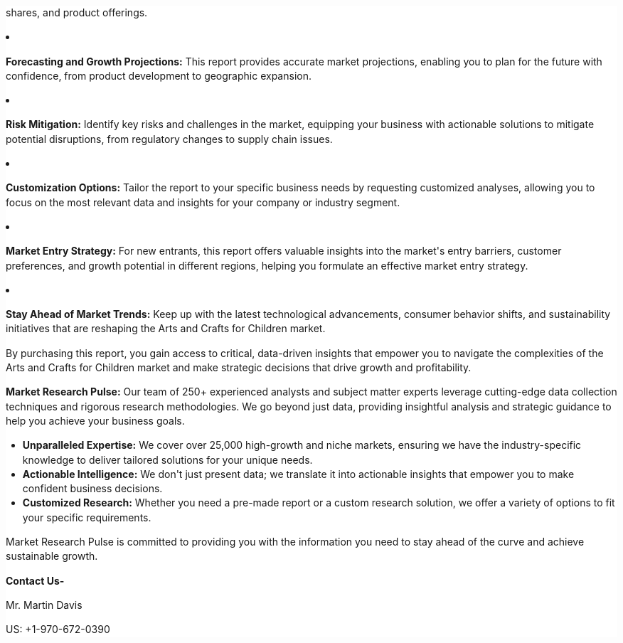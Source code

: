 shares, and product offerings.</p></li><li><p><strong>Forecasting and Growth Projections:</strong> This report provides accurate market projections, enabling you to plan for the future with confidence, from product development to geographic expansion.</p></li><li><p><strong>Risk Mitigation:</strong> Identify key risks and challenges in the market, equipping your business with actionable solutions to mitigate potential disruptions, from regulatory changes to supply chain issues.</p></li><li><p><strong>Customization Options:</strong> Tailor the report to your specific business needs by requesting customized analyses, allowing you to focus on the most relevant data and insights for your company or industry segment.</p></li><li><p><strong>Market Entry Strategy:</strong> For new entrants, this report offers valuable insights into the market's entry barriers, customer preferences, and growth potential in different regions, helping you formulate an effective market entry strategy.</p></li><li><p><strong>Stay Ahead of Market Trends:</strong> Keep up with the latest technological advancements, consumer behavior shifts, and sustainability initiatives that are reshaping the Arts and Crafts for Children market.</p></li></ol><p>By purchasing this report, you gain access to critical, data-driven insights that empower you to navigate the complexities of the Arts and Crafts for Children market and make strategic decisions that drive growth and profitability.</p><p><strong>Market Research Pulse:</strong>&nbsp;Our team of 250+ experienced analysts and subject matter experts leverage cutting-edge data collection techniques and rigorous research methodologies. We go beyond just data, providing insightful analysis and strategic guidance to help you achieve your business goals.</p><ul><li><strong>Unparalleled Expertise:</strong>&nbsp;We cover over 25,000 high-growth and niche markets, ensuring we have the industry-specific knowledge to deliver tailored solutions for your unique needs.</li><li><strong>Actionable Intelligence:</strong>&nbsp;We don't just present data; we translate it into actionable insights that empower you to make confident business decisions.</li><li><strong>Customized Research:</strong>&nbsp;Whether you need a pre-made report or a custom research solution, we offer a variety of options to fit your specific requirements.</li></ul><p>Market Research Pulse is committed to providing you with the information you need to stay ahead of the curve and achieve sustainable growth.</p><p><strong>Contact Us-</strong></p><p>Mr. Martin Davis</p><p>US: +1-970-672-0390</p>
